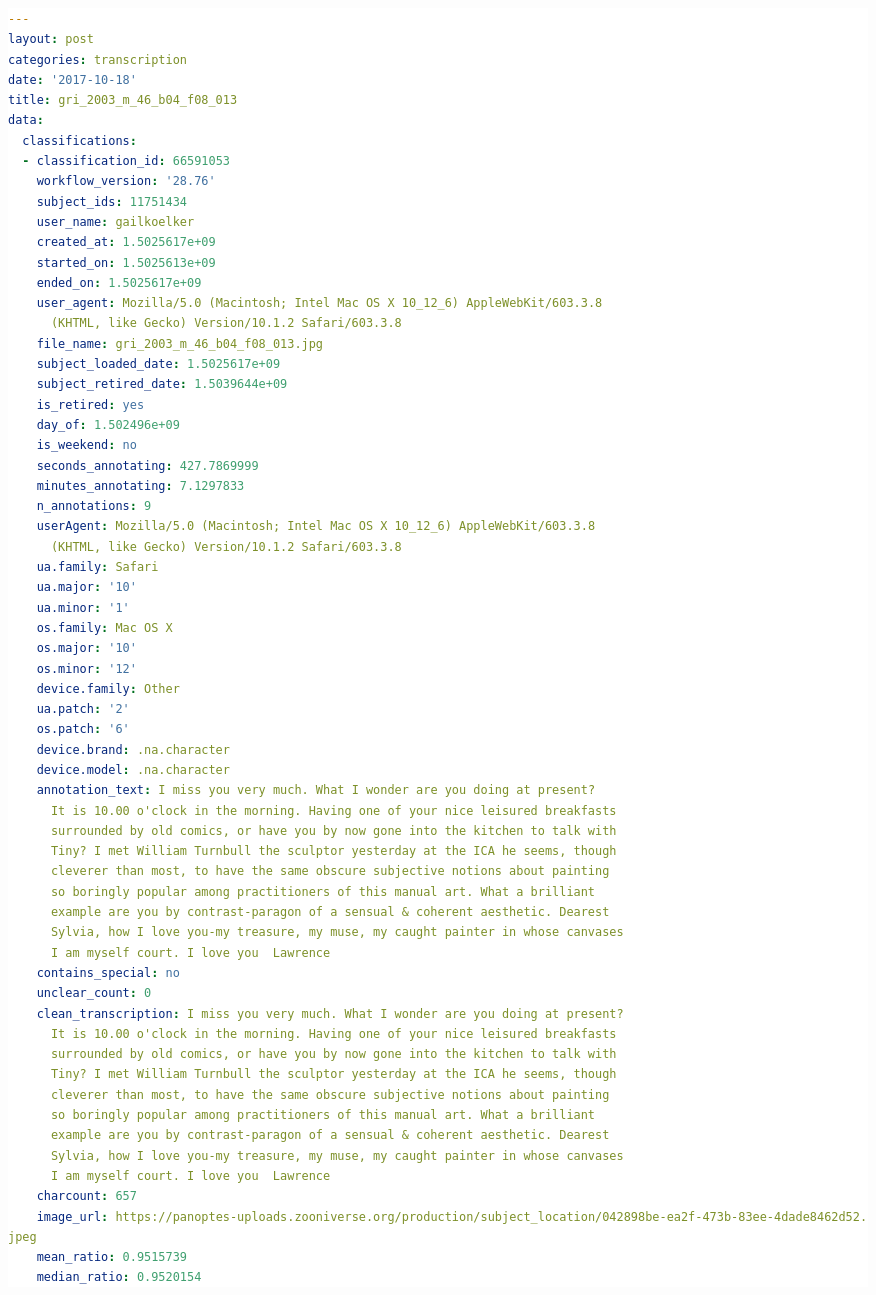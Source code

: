 ```yaml
---
layout: post
categories: transcription
date: '2017-10-18'
title: gri_2003_m_46_b04_f08_013
data:
  classifications:
  - classification_id: 66591053
    workflow_version: '28.76'
    subject_ids: 11751434
    user_name: gailkoelker
    created_at: 1.5025617e+09
    started_on: 1.5025613e+09
    ended_on: 1.5025617e+09
    user_agent: Mozilla/5.0 (Macintosh; Intel Mac OS X 10_12_6) AppleWebKit/603.3.8
      (KHTML, like Gecko) Version/10.1.2 Safari/603.3.8
    file_name: gri_2003_m_46_b04_f08_013.jpg
    subject_loaded_date: 1.5025617e+09
    subject_retired_date: 1.5039644e+09
    is_retired: yes
    day_of: 1.502496e+09
    is_weekend: no
    seconds_annotating: 427.7869999
    minutes_annotating: 7.1297833
    n_annotations: 9
    userAgent: Mozilla/5.0 (Macintosh; Intel Mac OS X 10_12_6) AppleWebKit/603.3.8
      (KHTML, like Gecko) Version/10.1.2 Safari/603.3.8
    ua.family: Safari
    ua.major: '10'
    ua.minor: '1'
    os.family: Mac OS X
    os.major: '10'
    os.minor: '12'
    device.family: Other
    ua.patch: '2'
    os.patch: '6'
    device.brand: .na.character
    device.model: .na.character
    annotation_text: I miss you very much. What I wonder are you doing at present?
      It is 10.00 o'clock in the morning. Having one of your nice leisured breakfasts
      surrounded by old comics, or have you by now gone into the kitchen to talk with
      Tiny? I met William Turnbull the sculptor yesterday at the ICA he seems, though
      cleverer than most, to have the same obscure subjective notions about painting
      so boringly popular among practitioners of this manual art. What a brilliant
      example are you by contrast-paragon of a sensual & coherent aesthetic. Dearest
      Sylvia, how I love you-my treasure, my muse, my caught painter in whose canvases
      I am myself court. I love you  Lawrence
    contains_special: no
    unclear_count: 0
    clean_transcription: I miss you very much. What I wonder are you doing at present?
      It is 10.00 o'clock in the morning. Having one of your nice leisured breakfasts
      surrounded by old comics, or have you by now gone into the kitchen to talk with
      Tiny? I met William Turnbull the sculptor yesterday at the ICA he seems, though
      cleverer than most, to have the same obscure subjective notions about painting
      so boringly popular among practitioners of this manual art. What a brilliant
      example are you by contrast-paragon of a sensual & coherent aesthetic. Dearest
      Sylvia, how I love you-my treasure, my muse, my caught painter in whose canvases
      I am myself court. I love you  Lawrence
    charcount: 657
    image_url: https://panoptes-uploads.zooniverse.org/production/subject_location/042898be-ea2f-473b-83ee-4dade8462d52.jpeg
    mean_ratio: 0.9515739
    median_ratio: 0.9520154
```